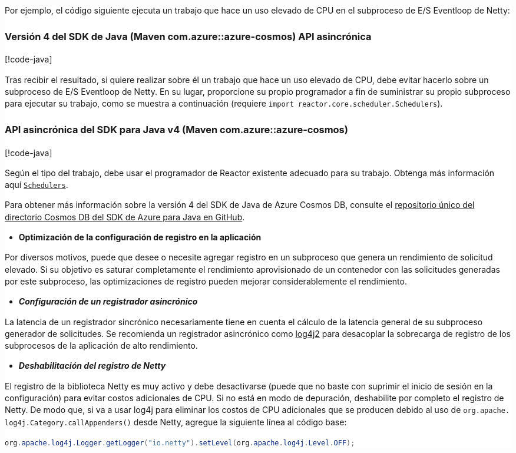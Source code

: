 Por ejemplo, el código siguiente ejecuta un trabajo que hace un uso elevado de CPU en el subproceso de E/S Eventloop de Netty:
### <a name="java-sdk-v4-maven-comazureazure-cosmos-async-api"></a><a id="java4-noscheduler"></a>Versión 4 del SDK de Java (Maven com.azure::azure-cosmos) API asincrónica

[!code-java[](~/azure-cosmos-java-sql-api-samples/src/main/java/com/azure/cosmos/examples/documentationsnippets/async/SampleDocumentationSnippetsAsync.java?name=PerformanceNeedsSchedulerAsync)]

Tras recibir el resultado, si quiere realizar sobre él un trabajo que hace un uso elevado de CPU, debe evitar hacerlo sobre un subproceso de E/S Eventloop de Netty. En su lugar, proporcione su propio programador a fin de suministrar su propio subproceso para ejecutar su trabajo, como se muestra a continuación (requiere `import reactor.core.scheduler.Schedulers`).

### <a name="java-sdk-v4-maven-comazureazure-cosmos-async-api"></a><a id="java4-scheduler"></a>API asincrónica del SDK para Java v4 (Maven com.azure::azure-cosmos)

[!code-java[](~/azure-cosmos-java-sql-api-samples/src/main/java/com/azure/cosmos/examples/documentationsnippets/async/SampleDocumentationSnippetsAsync.java?name=PerformanceAddSchedulerAsync)]

Según el tipo del trabajo, debe usar el programador de Reactor existente adecuado para su trabajo. Obtenga más información aquí [``Schedulers``](https://projectreactor.io/docs/core/release/api/reactor/core/scheduler/Schedulers.html).

Para obtener más información sobre la versión 4 del SDK de Java de Azure Cosmos DB, consulte el [repositorio único del directorio Cosmos DB del SDK de Azure para Java en GitHub](https://github.com/Azure/azure-sdk-for-java/tree/master/sdk/cosmos/azure-cosmos).

* **Optimización de la configuración de registro en la aplicación**

Por diversos motivos, puede que desee o necesite agregar registro en un subproceso que genera un rendimiento de solicitud elevado. Si su objetivo es saturar completamente el rendimiento aprovisionado de un contenedor con las solicitudes generadas por este subproceso, las optimizaciones de registro pueden mejorar considerablemente el rendimiento.

* ***Configuración de un registrador asincrónico***

La latencia de un registrador sincrónico necesariamente tiene en cuenta el cálculo de la latencia general de su subproceso generador de solicitudes. Se recomienda un registrador asincrónico como [log4j2](https://nam06.safelinks.protection.outlook.com/?url=https%3A%2F%2Flogging.apache.org%2Flog4j%2Flog4j-2.3%2Fmanual%2Fasync.html&data=02%7C01%7CCosmosDBPerformanceInternal%40service.microsoft.com%7C36fd15dea8384bfe9b6b08d7c0cf2113%7C72f988bf86f141af91ab2d7cd011db47%7C1%7C0%7C637189868158267433&sdata=%2B9xfJ%2BWE%2F0CyKRPu9AmXkUrT3d3uNA9GdmwvalV3EOg%3D&reserved=0) para desacoplar la sobrecarga de registro de los subprocesos de la aplicación de alto rendimiento.

* ***Deshabilitación del registro de Netty***

El registro de la biblioteca Netty es muy activo y debe desactivarse (puede que no baste con suprimir el inicio de sesión en la configuración) para evitar costos adicionales de CPU. Si no está en modo de depuración, deshabilite por completo el registro de Netty. De modo que, si va a usar log4j para eliminar los costos de CPU adicionales que se producen debido al uso de ``org.apache.log4j.Category.callAppenders()`` desde Netty, agregue la siguiente línea al código base:

```java
org.apache.log4j.Logger.getLogger("io.netty").setLevel(org.apache.log4j.Level.OFF);
```
